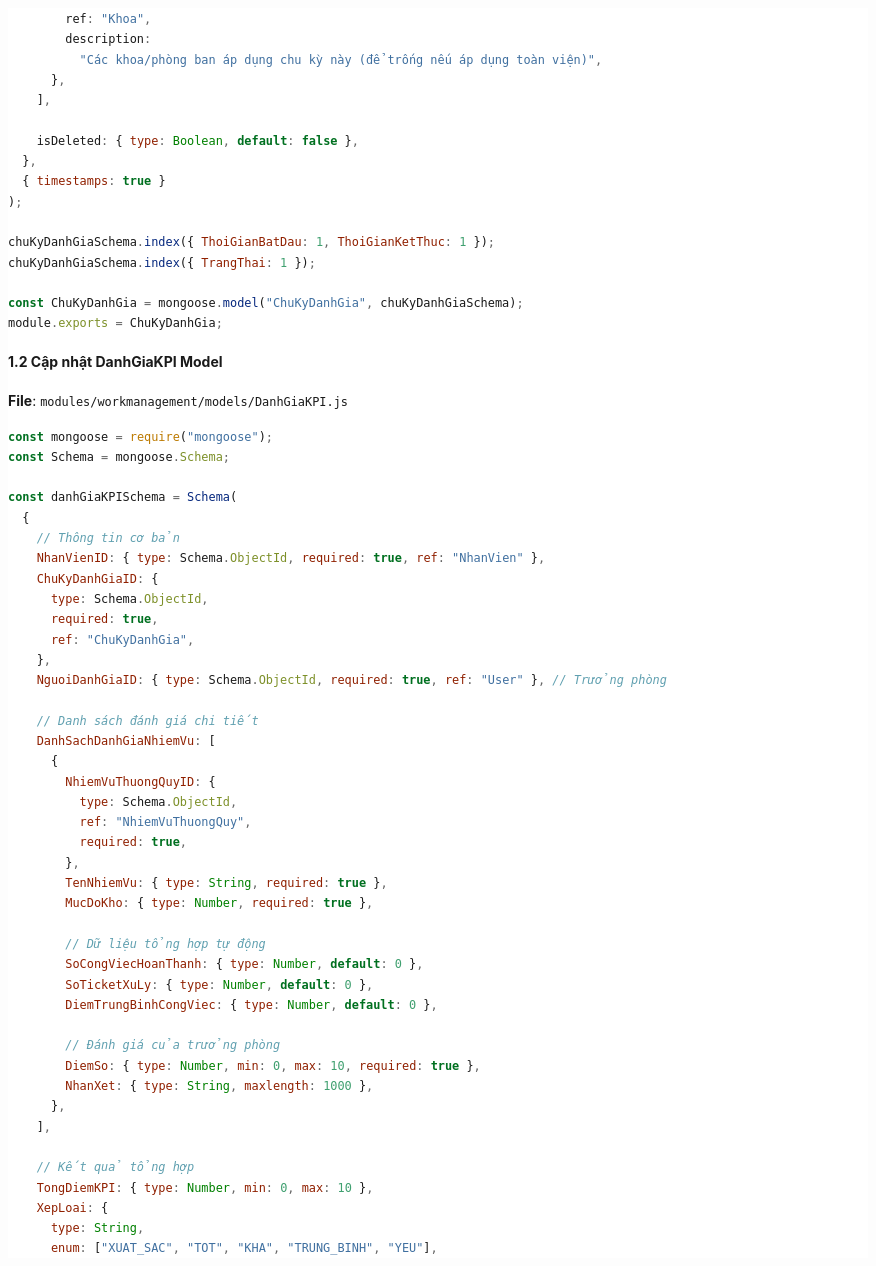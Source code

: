 ```javascript
        ref: "Khoa",
        description:
          "Các khoa/phòng ban áp dụng chu kỳ này (để trống nếu áp dụng toàn viện)",
      },
    ],

    isDeleted: { type: Boolean, default: false },
  },
  { timestamps: true }
);

chuKyDanhGiaSchema.index({ ThoiGianBatDau: 1, ThoiGianKetThuc: 1 });
chuKyDanhGiaSchema.index({ TrangThai: 1 });

const ChuKyDanhGia = mongoose.model("ChuKyDanhGia", chuKyDanhGiaSchema);
module.exports = ChuKyDanhGia;
```

#### 1.2 Cập nhật DanhGiaKPI Model

**File**: `modules/workmanagement/models/DanhGiaKPI.js`

```javascript
const mongoose = require("mongoose");
const Schema = mongoose.Schema;

const danhGiaKPISchema = Schema(
  {
    // Thông tin cơ bản
    NhanVienID: { type: Schema.ObjectId, required: true, ref: "NhanVien" },
    ChuKyDanhGiaID: {
      type: Schema.ObjectId,
      required: true,
      ref: "ChuKyDanhGia",
    },
    NguoiDanhGiaID: { type: Schema.ObjectId, required: true, ref: "User" }, // Trưởng phòng

    // Danh sách đánh giá chi tiết
    DanhSachDanhGiaNhiemVu: [
      {
        NhiemVuThuongQuyID: {
          type: Schema.ObjectId,
          ref: "NhiemVuThuongQuy",
          required: true,
        },
        TenNhiemVu: { type: String, required: true },
        MucDoKho: { type: Number, required: true },

        // Dữ liệu tổng hợp tự động
        SoCongViecHoanThanh: { type: Number, default: 0 },
        SoTicketXuLy: { type: Number, default: 0 },
        DiemTrungBinhCongViec: { type: Number, default: 0 },

        // Đánh giá của trưởng phòng
        DiemSo: { type: Number, min: 0, max: 10, required: true },
        NhanXet: { type: String, maxlength: 1000 },
      },
    ],

    // Kết quả tổng hợp
    TongDiemKPI: { type: Number, min: 0, max: 10 },
    XepLoai: {
      type: String,
      enum: ["XUAT_SAC", "TOT", "KHA", "TRUNG_BINH", "YEU"],
```